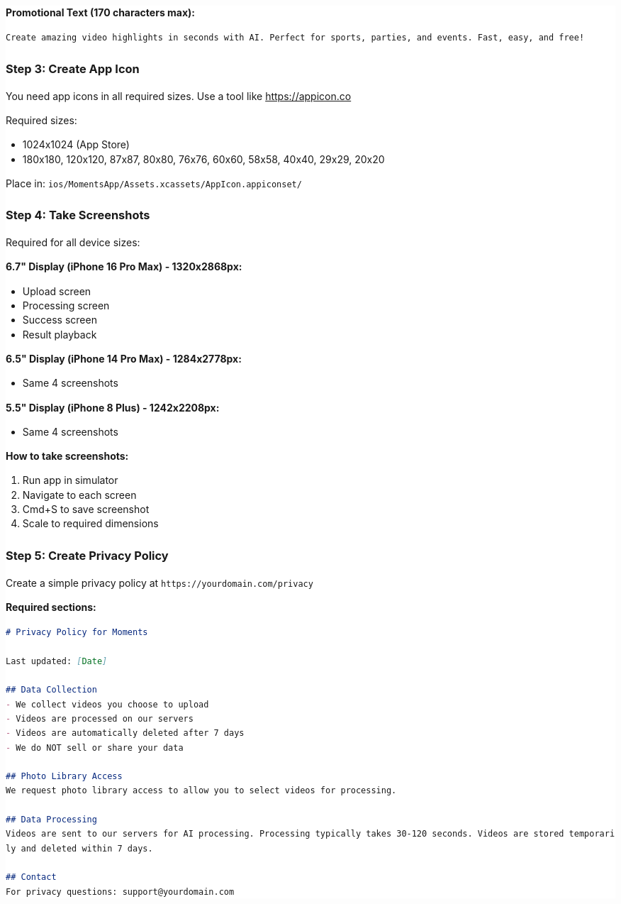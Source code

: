 **Promotional Text (170 characters max):**
```
Create amazing video highlights in seconds with AI. Perfect for sports, parties, and events. Fast, easy, and free!
```

### Step 3: Create App Icon

You need app icons in all required sizes. Use a tool like https://appicon.co

Required sizes:
- 1024x1024 (App Store)
- 180x180, 120x120, 87x87, 80x80, 76x76, 60x60, 58x58, 40x40, 29x29, 20x20

Place in: `ios/MomentsApp/Assets.xcassets/AppIcon.appiconset/`

### Step 4: Take Screenshots

Required for all device sizes:

**6.7" Display (iPhone 16 Pro Max) - 1320x2868px:**
- Upload screen
- Processing screen
- Success screen
- Result playback

**6.5" Display (iPhone 14 Pro Max) - 1284x2778px:**
- Same 4 screenshots

**5.5" Display (iPhone 8 Plus) - 1242x2208px:**
- Same 4 screenshots

**How to take screenshots:**
1. Run app in simulator
2. Navigate to each screen
3. Cmd+S to save screenshot
4. Scale to required dimensions

### Step 5: Create Privacy Policy

Create a simple privacy policy at `https://yourdomain.com/privacy`

**Required sections:**
```markdown
# Privacy Policy for Moments

Last updated: [Date]

## Data Collection
- We collect videos you choose to upload
- Videos are processed on our servers
- Videos are automatically deleted after 7 days
- We do NOT sell or share your data

## Photo Library Access
We request photo library access to allow you to select videos for processing.

## Data Processing
Videos are sent to our servers for AI processing. Processing typically takes 30-120 seconds. Videos are stored temporarily and deleted within 7 days.

## Contact
For privacy questions: support@yourdomain.com
```
